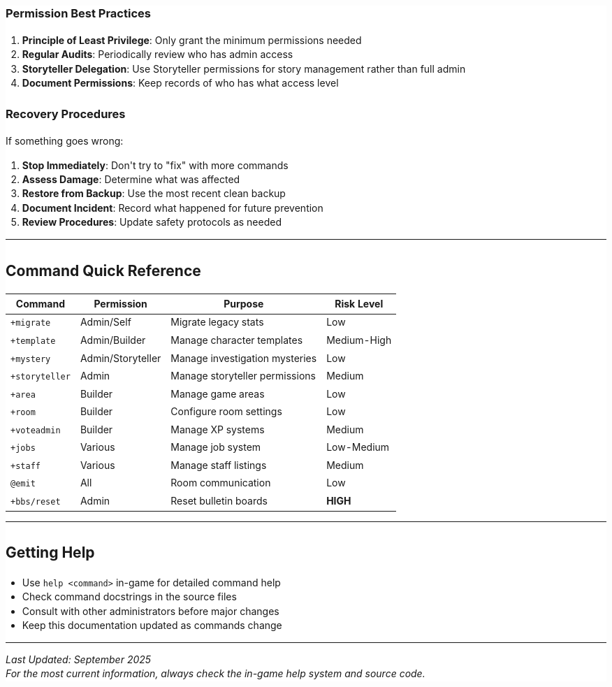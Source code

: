 ### Permission Best Practices

1. **Principle of Least Privilege**: Only grant the minimum permissions needed
2. **Regular Audits**: Periodically review who has admin access
3. **Storyteller Delegation**: Use Storyteller permissions for story management rather than full admin
4. **Document Permissions**: Keep records of who has what access level

### Recovery Procedures

If something goes wrong:

1. **Stop Immediately**: Don't try to "fix" with more commands
2. **Assess Damage**: Determine what was affected
3. **Restore from Backup**: Use the most recent clean backup
4. **Document Incident**: Record what happened for future prevention
5. **Review Procedures**: Update safety protocols as needed

---

## Command Quick Reference

| Command | Permission | Purpose | Risk Level |
|---------|------------|---------|------------|
| `+migrate` | Admin/Self | Migrate legacy stats | Low |
| `+template` | Admin/Builder | Manage character templates | Medium-High |
| `+mystery` | Admin/Storyteller | Manage investigation mysteries | Low |
| `+storyteller` | Admin | Manage storyteller permissions | Medium |
| `+area` | Builder | Manage game areas | Low |
| `+room` | Builder | Configure room settings | Low |
| `+voteadmin` | Builder | Manage XP systems | Medium |
| `+jobs` | Various | Manage job system | Low-Medium |
| `+staff` | Various | Manage staff listings | Medium |
| `@emit` | All | Room communication | Low |
| `+bbs/reset` | Admin | Reset bulletin boards | **HIGH** |

---

## Getting Help

- Use `help <command>` in-game for detailed command help
- Check command docstrings in the source files
- Consult with other administrators before major changes
- Keep this documentation updated as commands change

---

*Last Updated: September 2025*  
*For the most current information, always check the in-game help system and source code.*
